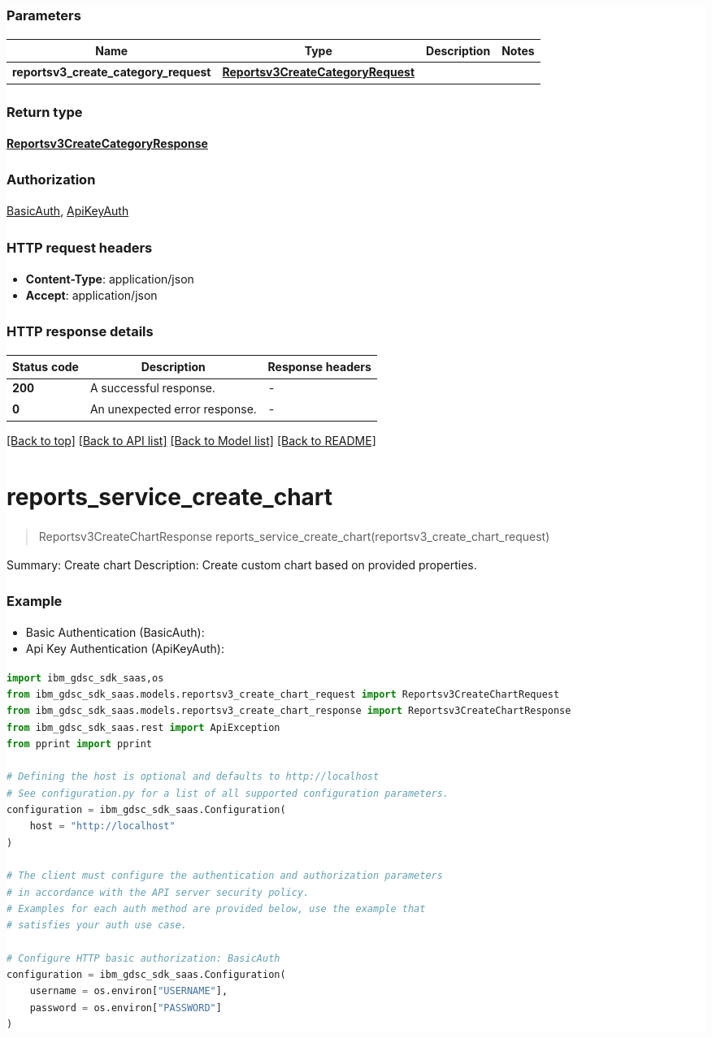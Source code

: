 

### Parameters


Name | Type | Description  | Notes
------------- | ------------- | ------------- | -------------
 **reportsv3_create_category_request** | [**Reportsv3CreateCategoryRequest**](Reportsv3CreateCategoryRequest.md)|  | 

### Return type

[**Reportsv3CreateCategoryResponse**](Reportsv3CreateCategoryResponse.md)

### Authorization

[BasicAuth](../README.md#BasicAuth), [ApiKeyAuth](../README.md#ApiKeyAuth)

### HTTP request headers

 - **Content-Type**: application/json
 - **Accept**: application/json

### HTTP response details

| Status code | Description | Response headers |
|-------------|-------------|------------------|
**200** | A successful response. |  -  |
**0** | An unexpected error response. |  -  |

[[Back to top]](#) [[Back to API list]](../README.md#documentation-for-api-endpoints) [[Back to Model list]](../README.md#documentation-for-models) [[Back to README]](../README.md)

# **reports_service_create_chart**
> Reportsv3CreateChartResponse reports_service_create_chart(reportsv3_create_chart_request)

Summary: Create chart Description: Create custom chart based on provided properties.

### Example

* Basic Authentication (BasicAuth):
* Api Key Authentication (ApiKeyAuth):

```python
import ibm_gdsc_sdk_saas,os
from ibm_gdsc_sdk_saas.models.reportsv3_create_chart_request import Reportsv3CreateChartRequest
from ibm_gdsc_sdk_saas.models.reportsv3_create_chart_response import Reportsv3CreateChartResponse
from ibm_gdsc_sdk_saas.rest import ApiException
from pprint import pprint

# Defining the host is optional and defaults to http://localhost
# See configuration.py for a list of all supported configuration parameters.
configuration = ibm_gdsc_sdk_saas.Configuration(
    host = "http://localhost"
)

# The client must configure the authentication and authorization parameters
# in accordance with the API server security policy.
# Examples for each auth method are provided below, use the example that
# satisfies your auth use case.

# Configure HTTP basic authorization: BasicAuth
configuration = ibm_gdsc_sdk_saas.Configuration(
    username = os.environ["USERNAME"],
    password = os.environ["PASSWORD"]
)
```